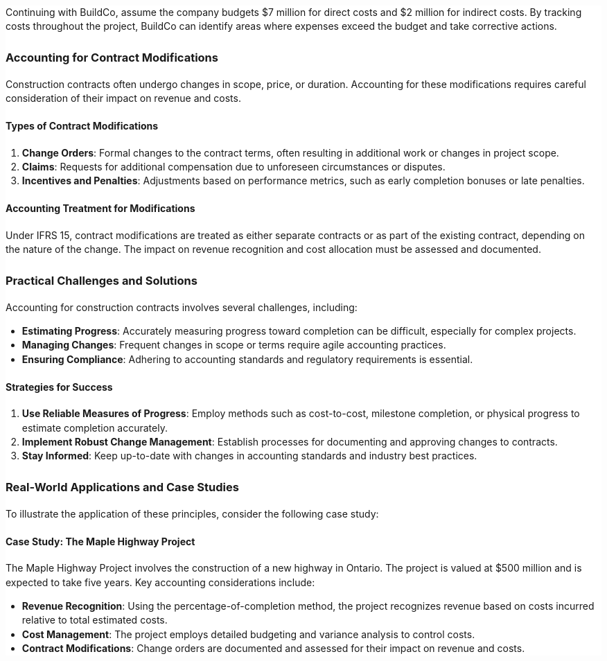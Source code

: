 Continuing with BuildCo, assume the company budgets $7 million for direct costs and $2 million for indirect costs. By tracking costs throughout the project, BuildCo can identify areas where expenses exceed the budget and take corrective actions.

### Accounting for Contract Modifications

Construction contracts often undergo changes in scope, price, or duration. Accounting for these modifications requires careful consideration of their impact on revenue and costs.

#### Types of Contract Modifications

1. **Change Orders**: Formal changes to the contract terms, often resulting in additional work or changes in project scope.
2. **Claims**: Requests for additional compensation due to unforeseen circumstances or disputes.
3. **Incentives and Penalties**: Adjustments based on performance metrics, such as early completion bonuses or late penalties.

#### Accounting Treatment for Modifications

Under IFRS 15, contract modifications are treated as either separate contracts or as part of the existing contract, depending on the nature of the change. The impact on revenue recognition and cost allocation must be assessed and documented.

### Practical Challenges and Solutions

Accounting for construction contracts involves several challenges, including:

- **Estimating Progress**: Accurately measuring progress toward completion can be difficult, especially for complex projects.
- **Managing Changes**: Frequent changes in scope or terms require agile accounting practices.
- **Ensuring Compliance**: Adhering to accounting standards and regulatory requirements is essential.

#### Strategies for Success

1. **Use Reliable Measures of Progress**: Employ methods such as cost-to-cost, milestone completion, or physical progress to estimate completion accurately.
2. **Implement Robust Change Management**: Establish processes for documenting and approving changes to contracts.
3. **Stay Informed**: Keep up-to-date with changes in accounting standards and industry best practices.

### Real-World Applications and Case Studies

To illustrate the application of these principles, consider the following case study:

#### Case Study: The Maple Highway Project

The Maple Highway Project involves the construction of a new highway in Ontario. The project is valued at $500 million and is expected to take five years. Key accounting considerations include:

- **Revenue Recognition**: Using the percentage-of-completion method, the project recognizes revenue based on costs incurred relative to total estimated costs.
- **Cost Management**: The project employs detailed budgeting and variance analysis to control costs.
- **Contract Modifications**: Change orders are documented and assessed for their impact on revenue and costs.

